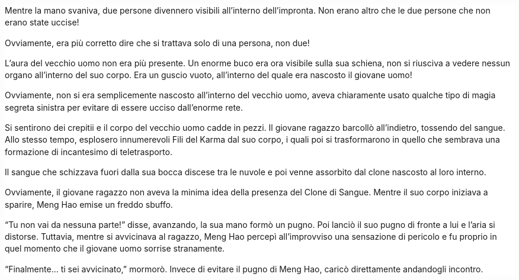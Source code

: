 
Mentre la mano svaniva, due persone divennero visibili all’interno dell’impronta. Non erano altro che le due persone che non erano state uccise!






Ovviamente, era più corretto dire che si trattava solo di una persona, non due!






L’aura del vecchio uomo non era più presente. Un enorme buco era ora visibile sulla sua schiena, non si riusciva a vedere nessun organo all’interno del suo corpo. Era un guscio vuoto, all’interno del quale era nascosto il giovane uomo!






Ovviamente, non si era semplicemente nascosto all’interno del vecchio uomo, aveva chiaramente usato qualche tipo di magia segreta sinistra per evitare di essere ucciso dall’enorme rete.






Si sentirono dei crepitii e il corpo del vecchio uomo cadde in pezzi. Il giovane ragazzo barcollò all’indietro, tossendo del sangue. Allo stesso tempo, esplosero innumerevoli Fili del Karma dal suo corpo, i quali poi si trasformarono in quello che sembrava una formazione di incantesimo di teletrasporto.






Il sangue che schizzava fuori dalla sua bocca discese tra le nuvole e poi venne assorbito dal clone nascosto al loro interno.






Ovviamente, il giovane ragazzo non aveva la minima idea della presenza del Clone di Sangue. Mentre il suo corpo iniziava a sparire, Meng Hao emise un freddo sbuffo.






“Tu non vai da nessuna parte!” disse, avanzando, la sua mano formò un pugno. Poi lanciò il suo pugno di fronte a lui e l’aria si distorse. Tuttavia, mentre si avvicinava al ragazzo, Meng Hao percepì all’improvviso una sensazione di pericolo e fu proprio in quel momento che il giovane uomo sorrise stranamente.






“Finalmente… ti sei avvicinato,” mormorò. Invece di evitare il pugno di Meng Hao, caricò direttamente andandogli incontro.


